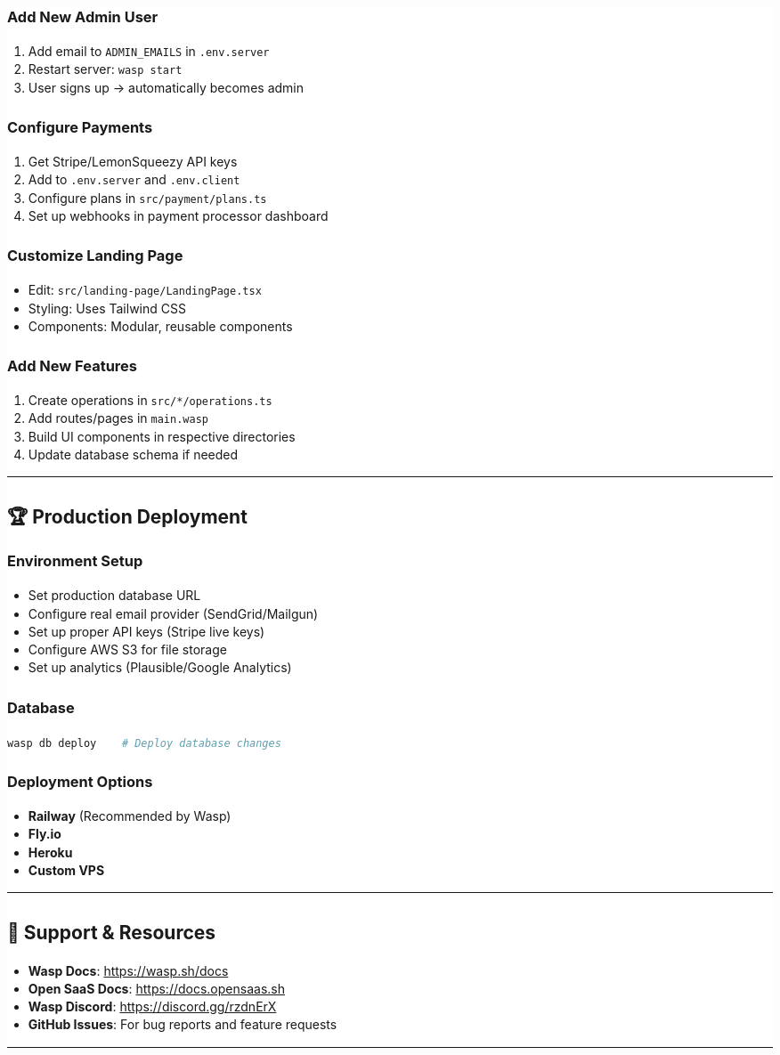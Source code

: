 ### **Add New Admin User**
1. Add email to `ADMIN_EMAILS` in `.env.server`
2. Restart server: `wasp start`
3. User signs up → automatically becomes admin

### **Configure Payments**
1. Get Stripe/LemonSqueezy API keys
2. Add to `.env.server` and `.env.client`
3. Configure plans in `src/payment/plans.ts`
4. Set up webhooks in payment processor dashboard

### **Customize Landing Page**
- Edit: `src/landing-page/LandingPage.tsx`
- Styling: Uses Tailwind CSS
- Components: Modular, reusable components

### **Add New Features**
1. Create operations in `src/*/operations.ts`
2. Add routes/pages in `main.wasp`
3. Build UI components in respective directories
4. Update database schema if needed

---

## 🏆 **Production Deployment**

### **Environment Setup**
- Set production database URL
- Configure real email provider (SendGrid/Mailgun)
- Set up proper API keys (Stripe live keys)
- Configure AWS S3 for file storage
- Set up analytics (Plausible/Google Analytics)

### **Database**
```bash
wasp db deploy    # Deploy database changes
```

### **Deployment Options**
- **Railway** (Recommended by Wasp)
- **Fly.io**
- **Heroku**
- **Custom VPS**

---

## 🤝 **Support & Resources**

- **Wasp Docs**: https://wasp.sh/docs
- **Open SaaS Docs**: https://docs.opensaas.sh
- **Wasp Discord**: https://discord.gg/rzdnErX
- **GitHub Issues**: For bug reports and feature requests

---